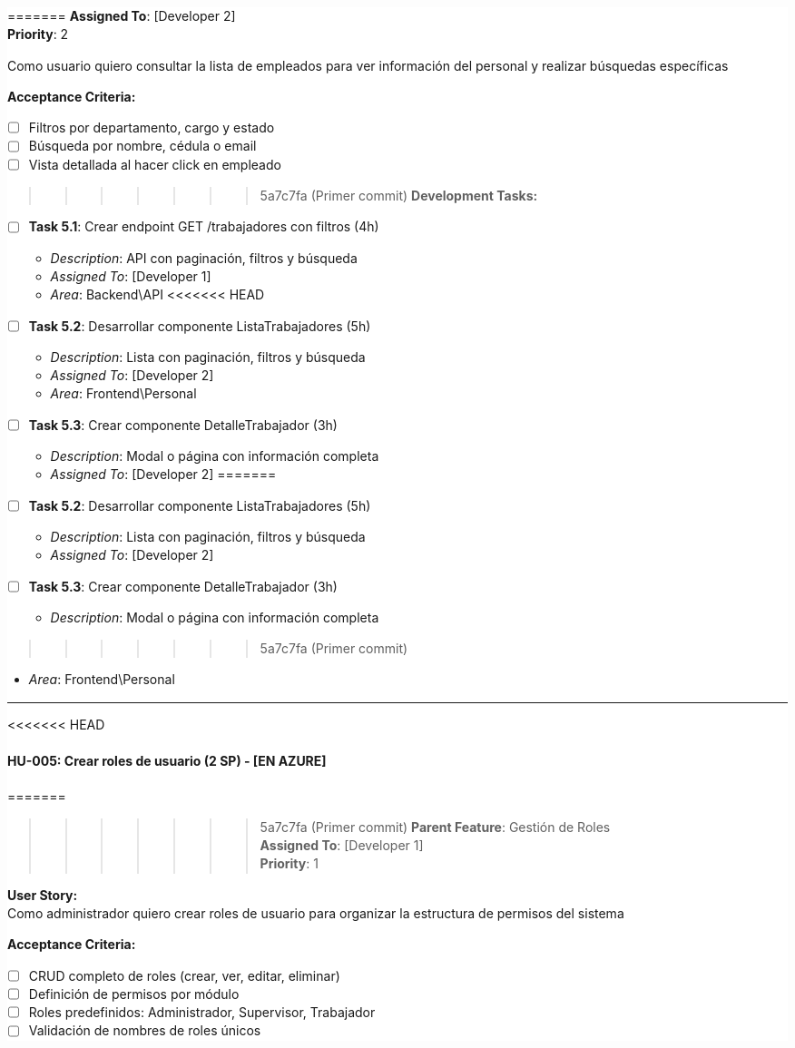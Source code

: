=======
**Assigned To**: [Developer 2]  
**Priority**: 2  

Como usuario quiero consultar la lista de empleados para ver información del personal y realizar búsquedas específicas

**Acceptance Criteria:**
- [ ] Filtros por departamento, cargo y estado
- [ ] Búsqueda por nombre, cédula o email
- [ ] Vista detallada al hacer click en empleado
>>>>>>> 5a7c7fa (Primer commit)
**Development Tasks:**
- [ ] **Task 5.1**: Crear endpoint GET /trabajadores con filtros (4h)
  - *Description*: API con paginación, filtros y búsqueda
  - *Assigned To*: [Developer 1]
  - *Area*: Backend\API
<<<<<<< HEAD

- [ ] **Task 5.2**: Desarrollar componente ListaTrabajadores (5h)
  - *Description*: Lista con paginación, filtros y búsqueda
  - *Assigned To*: [Developer 2]
  - *Area*: Frontend\Personal

- [ ] **Task 5.3**: Crear componente DetalleTrabajador (3h)
  - *Description*: Modal o página con información completa
  - *Assigned To*: [Developer 2]
=======
- [ ] **Task 5.2**: Desarrollar componente ListaTrabajadores (5h)
  - *Description*: Lista con paginación, filtros y búsqueda
  - *Assigned To*: [Developer 2]

- [ ] **Task 5.3**: Crear componente DetalleTrabajador (3h)
  - *Description*: Modal o página con información completa
>>>>>>> 5a7c7fa (Primer commit)
  - *Area*: Frontend\Personal

---

<<<<<<< HEAD
#### HU-005: Crear roles de usuario (2 SP) - **[EN AZURE]**
=======
>>>>>>> 5a7c7fa (Primer commit)
**Parent Feature**: Gestión de Roles  
**Assigned To**: [Developer 1]  
**Priority**: 1  

**User Story:**  
Como administrador quiero crear roles de usuario para organizar la estructura de permisos del sistema

**Acceptance Criteria:**
- [ ] CRUD completo de roles (crear, ver, editar, eliminar)
- [ ] Definición de permisos por módulo
- [ ] Roles predefinidos: Administrador, Supervisor, Trabajador
- [ ] Validación de nombres de roles únicos
